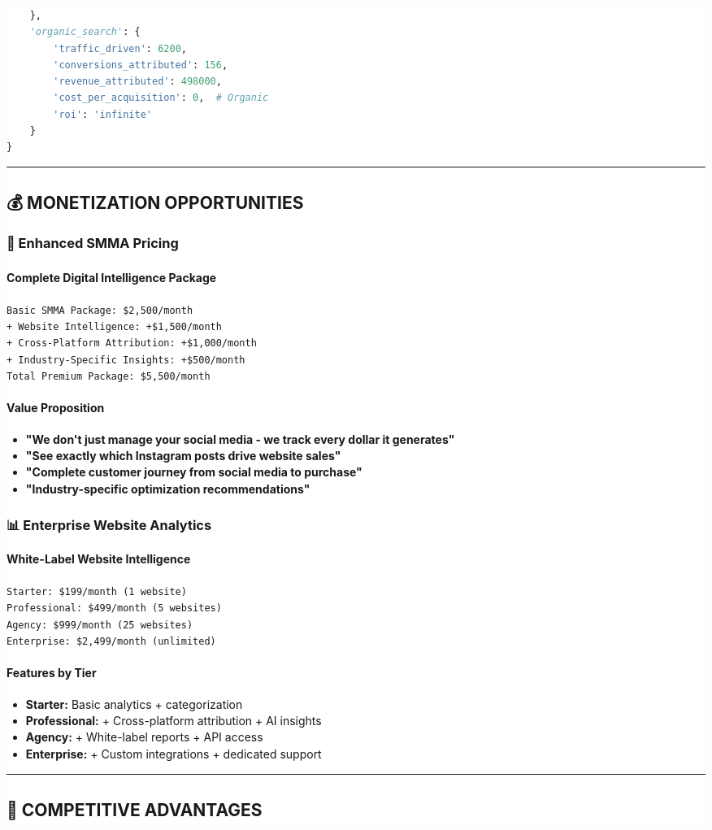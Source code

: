 ```python
    },
    'organic_search': {
        'traffic_driven': 6200,
        'conversions_attributed': 156,
        'revenue_attributed': 498000,
        'cost_per_acquisition': 0,  # Organic
        'roi': 'infinite'
    }
}
```

---

## 💰 **MONETIZATION OPPORTUNITIES**

### **🎯 Enhanced SMMA Pricing**

#### **Complete Digital Intelligence Package**
```
Basic SMMA Package: $2,500/month
+ Website Intelligence: +$1,500/month
+ Cross-Platform Attribution: +$1,000/month
+ Industry-Specific Insights: +$500/month
Total Premium Package: $5,500/month
```

#### **Value Proposition**
- **"We don't just manage your social media - we track every dollar it generates"**
- **"See exactly which Instagram posts drive website sales"**
- **"Complete customer journey from social media to purchase"**
- **"Industry-specific optimization recommendations"**

### **📊 Enterprise Website Analytics**

#### **White-Label Website Intelligence**
```
Starter: $199/month (1 website)
Professional: $499/month (5 websites)
Agency: $999/month (25 websites)
Enterprise: $2,499/month (unlimited)
```

#### **Features by Tier**
- **Starter:** Basic analytics + categorization
- **Professional:** + Cross-platform attribution + AI insights
- **Agency:** + White-label reports + API access
- **Enterprise:** + Custom integrations + dedicated support

---

## 🚀 **COMPETITIVE ADVANTAGES**
